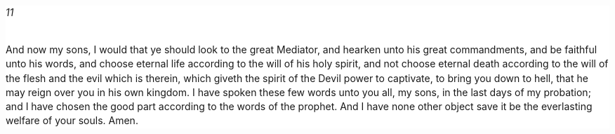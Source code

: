 ###### 11
And now my sons, I would that ye should look to the great Mediator, and hearken unto his great commandments, and be faithful unto his words, and choose eternal life according to the will of his holy spirit, and not choose eternal death according to the will of the flesh and the evil which is therein, which giveth the spirit of the Devil power to captivate, to bring you down to hell, that he may reign over you in his own kingdom. I have spoken these few words unto you all, my sons, in the last days of my probation; and I have chosen the good part according to the words of the prophet. And I have none other object save it be the everlasting welfare of your souls. Amen.